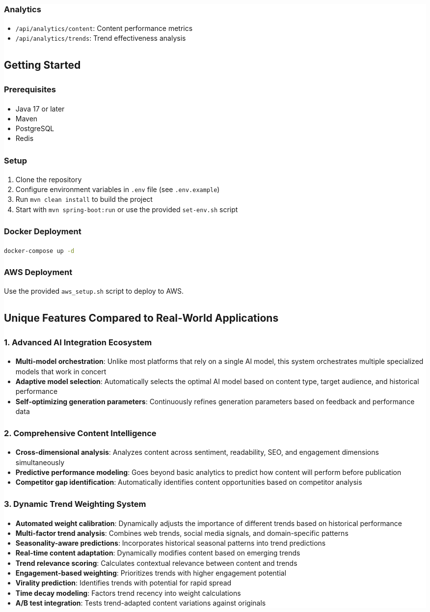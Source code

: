 ### Analytics
- `/api/analytics/content`: Content performance metrics
- `/api/analytics/trends`: Trend effectiveness analysis

## Getting Started

### Prerequisites
- Java 17 or later
- Maven
- PostgreSQL
- Redis

### Setup
1. Clone the repository
2. Configure environment variables in `.env` file (see `.env.example`)
3. Run `mvn clean install` to build the project
4. Start with `mvn spring-boot:run` or use the provided `set-env.sh` script

### Docker Deployment
```bash
docker-compose up -d
```

### AWS Deployment
Use the provided `aws_setup.sh` script to deploy to AWS.

## Unique Features Compared to Real-World Applications

### 1. Advanced AI Integration Ecosystem
- **Multi-model orchestration**: Unlike most platforms that rely on a single AI model, this system orchestrates multiple specialized models that work in concert
- **Adaptive model selection**: Automatically selects the optimal AI model based on content type, target audience, and historical performance
- **Self-optimizing generation parameters**: Continuously refines generation parameters based on feedback and performance data

### 2. Comprehensive Content Intelligence
- **Cross-dimensional analysis**: Analyzes content across sentiment, readability, SEO, and engagement dimensions simultaneously
- **Predictive performance modeling**: Goes beyond basic analytics to predict how content will perform before publication
- **Competitor gap identification**: Automatically identifies content opportunities based on competitor analysis

### 3. Dynamic Trend Weighting System
- **Automated weight calibration**: Dynamically adjusts the importance of different trends based on historical performance
- **Multi-factor trend analysis**: Combines web trends, social media signals, and domain-specific patterns
- **Seasonality-aware predictions**: Incorporates historical seasonal patterns into trend predictions
- **Real-time content adaptation**: Dynamically modifies content based on emerging trends
- **Trend relevance scoring**: Calculates contextual relevance between content and trends
- **Engagement-based weighting**: Prioritizes trends with higher engagement potential
- **Virality prediction**: Identifies trends with potential for rapid spread
- **Time decay modeling**: Factors trend recency into weight calculations
- **A/B test integration**: Tests trend-adapted content variations against originals

